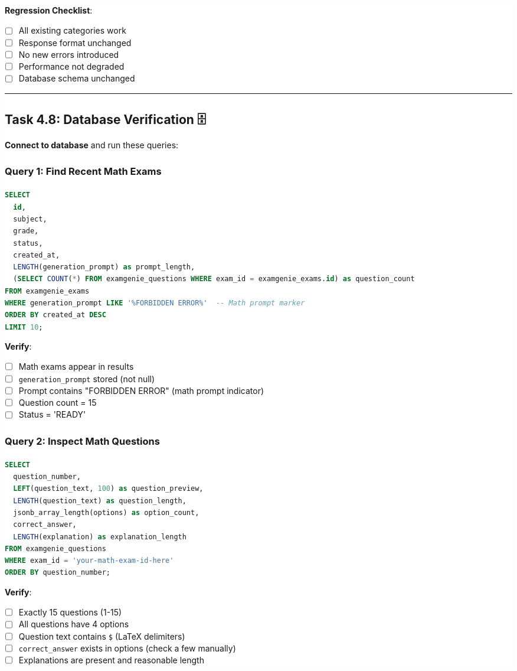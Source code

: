 **Regression Checklist**:
- [ ] All existing categories work
- [ ] Response format unchanged
- [ ] No new errors introduced
- [ ] Performance not degraded
- [ ] Database schema unchanged

---

## Task 4.8: Database Verification 🗄️

**Connect to database** and run these queries:

### Query 1: Find Recent Math Exams
```sql
SELECT
  id,
  subject,
  grade,
  status,
  created_at,
  LENGTH(generation_prompt) as prompt_length,
  (SELECT COUNT(*) FROM examgenie_questions WHERE exam_id = examgenie_exams.id) as question_count
FROM examgenie_exams
WHERE generation_prompt LIKE '%FORBIDDEN ERROR%'  -- Math prompt marker
ORDER BY created_at DESC
LIMIT 10;
```

**Verify**:
- [ ] Math exams appear in results
- [ ] `generation_prompt` stored (not null)
- [ ] Prompt contains "FORBIDDEN ERROR" (math prompt indicator)
- [ ] Question count = 15
- [ ] Status = 'READY'

### Query 2: Inspect Math Questions
```sql
SELECT
  question_number,
  LEFT(question_text, 100) as question_preview,
  LENGTH(question_text) as question_length,
  jsonb_array_length(options) as option_count,
  correct_answer,
  LENGTH(explanation) as explanation_length
FROM examgenie_questions
WHERE exam_id = 'your-math-exam-id-here'
ORDER BY question_number;
```

**Verify**:
- [ ] Exactly 15 questions (1-15)
- [ ] All questions have 4 options
- [ ] Question text contains `$` (LaTeX delimiters)
- [ ] `correct_answer` exists in options (check a few manually)
- [ ] Explanations are present and reasonable length
